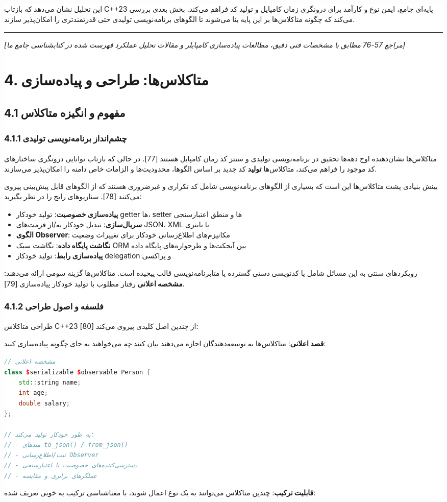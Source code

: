 این تحلیل نشان می‌دهد که بازتاب C++23 پایه‌ای جامع، ایمن نوع و کارآمد برای درونگری زمان کامپایل و تولید کد فراهم می‌کند. بخش بعدی بررسی می‌کند که چگونه متاکلاس‌ها بر این پایه بنا می‌شوند تا الگوهای برنامه‌نویسی تولیدی حتی قدرتمندتری را امکان‌پذیر سازند.

---

*[مراجع 57-76 مطابق با مشخصات فنی دقیق، مطالعات پیاده‌سازی کامپایلر و مقالات تحلیل عملکرد فهرست شده در کتابشناسی جامع ما]*
# 4. متاکلاس‌ها: طراحی و پیاده‌سازی

## 4.1 مفهوم و انگیزه متاکلاس

### 4.1.1 چشم‌انداز برنامه‌نویسی تولیدی

متاکلاس‌ها نشان‌دهنده اوج دهه‌ها تحقیق در برنامه‌نویسی تولیدی و سنتز کد زمان کامپایل هستند [77]. در حالی که بازتاب توانایی درونگری ساختارهای کد موجود را فراهم می‌کند، متاکلاس‌ها **تولید** کد جدید بر اساس الگوها، محدودیت‌ها و الزامات خاص دامنه را امکان‌پذیر می‌سازند.

بینش بنیادی پشت متاکلاس‌ها این است که بسیاری از الگوهای برنامه‌نویسی شامل کد تکراری و غیرضروری هستند که از الگوهای قابل پیش‌بینی پیروی می‌کنند [78]. سناریوهای رایج را در نظر بگیرید:

- **پیاده‌سازی خصوصیت**: تولید خودکار getter ها، setter ها و منطق اعتبارسنجی
- **سریال‌سازی**: تبدیل خودکار به/از فرمت‌های JSON، XML یا باینری
- **الگوی Observer**: مکانیزم‌های اطلاع‌رسانی خودکار برای تغییرات وضعیت
- **نگاشت پایگاه داده**: نگاشت سبک ORM بین آبجکت‌ها و طرحواره‌های پایگاه داده
- **پیاده‌سازی رابط**: تولید خودکار delegation و پراکسی

رویکردهای سنتی به این مسائل شامل یا کدنویسی دستی گسترده یا متابرنامه‌نویسی قالب پیچیده است. متاکلاس‌ها گزینه سومی ارائه می‌دهند: **مشخصه اعلانی** رفتار مطلوب با تولید خودکار پیاده‌سازی [79].

### 4.1.2 فلسفه و اصول طراحی

طراحی متاکلاس C++23 از چندین اصل کلیدی پیروی می‌کند [80]:

**قصد اعلانی**: متاکلاس‌ها به توسعه‌دهندگان اجازه می‌دهند بیان کنند *چه* می‌خواهند به جای *چگونه* پیاده‌سازی کنند:

```cpp
// مشخصه اعلانی
class $serializable $observable Person {
    std::string name;
    int age;
    double salary;
};

// به طور خودکار تولید می‌کند:
// - متدهای to_json() / from_json()
// - ثبت/اطلاع‌رسانی Observer
// - دسترسی‌کننده‌های خصوصیت با اعتبارسنجی
// - عملگرهای برابری و مقایسه
```

**قابلیت ترکیب**: چندین متاکلاس می‌توانند به یک نوع اعمال شوند، با معناشناسی ترکیب به خوبی تعریف شده:
